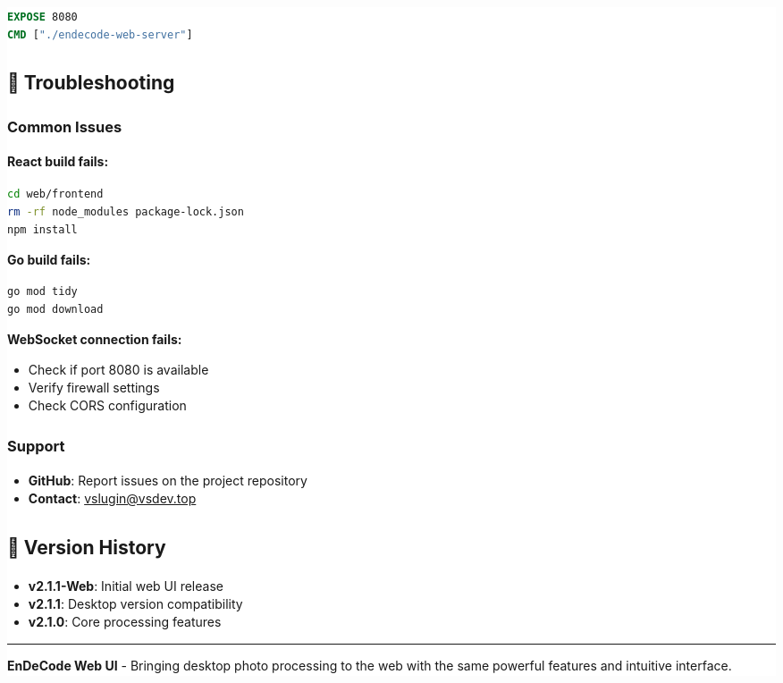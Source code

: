 ```dockerfile
EXPOSE 8080
CMD ["./endecode-web-server"]
```

## 🐛 Troubleshooting

### Common Issues

**React build fails:**
```bash
cd web/frontend
rm -rf node_modules package-lock.json
npm install
```

**Go build fails:**
```bash
go mod tidy
go mod download
```

**WebSocket connection fails:**
- Check if port 8080 is available
- Verify firewall settings
- Check CORS configuration

### Support

- **GitHub**: Report issues on the project repository
- **Contact**: vslugin@vsdev.top

## 📝 Version History

- **v2.1.1-Web**: Initial web UI release
- **v2.1.1**: Desktop version compatibility
- **v2.1.0**: Core processing features

---

**EnDeCode Web UI** - Bringing desktop photo processing to the web with the same powerful features and intuitive interface.
